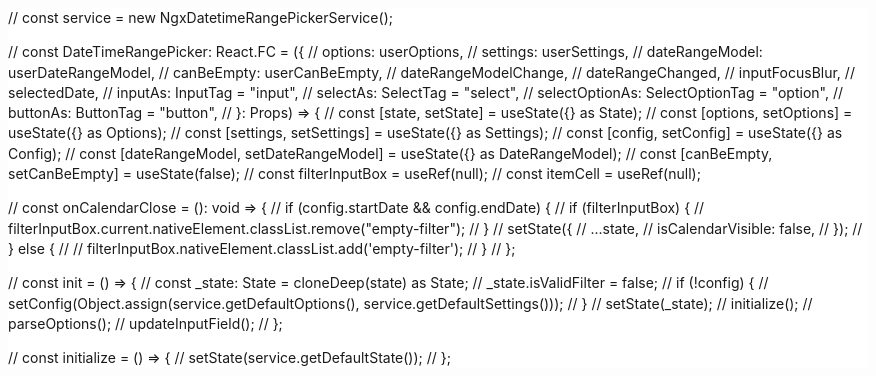 // const service = new NgxDatetimeRangePickerService();

// const DateTimeRangePicker: React.FC<Props> = ({
//   options: userOptions,
//   settings: userSettings,
//   dateRangeModel: userDateRangeModel,
//   canBeEmpty: userCanBeEmpty,
//   dateRangeModelChange,
//   dateRangeChanged,
//   inputFocusBlur,
//   selectedDate,
//   inputAs: InputTag = "input",
//   selectAs: SelectTag = "select",
//   selectOptionAs: SelectOptionTag = "option",
//   buttonAs: ButtonTag = "button",
// }: Props) => {
//   const [state, setState] = useState({} as State);
//   const [options, setOptions] = useState({} as Options);
//   const [settings, setSettings] = useState({} as Settings);
//   const [config, setConfig] = useState({} as Config);
//   const [dateRangeModel, setDateRangeModel] = useState({} as DateRangeModel);
//   const [canBeEmpty, setCanBeEmpty] = useState(false);
//   const filterInputBox = useRef(null);
//   const itemCell = useRef(null);

//   const onCalendarClose = (): void => {
//     if (config.startDate && config.endDate) {
//       if (filterInputBox) {
//         filterInputBox.current.nativeElement.classList.remove("empty-filter");
//       }
//       setState({
//         ...state,
//         isCalendarVisible: false,
//       });
//     } else {
//       // filterInputBox.nativeElement.classList.add('empty-filter');
//     }
//   };

//   const init = () => {
//     const _state: State = cloneDeep(state) as State;
//     _state.isValidFilter = false;
//     if (!config) {
//       setConfig(Object.assign(service.getDefaultOptions(), service.getDefaultSettings()));
//     }
//     setState(_state);
//     initialize();
//     parseOptions();
//     updateInputField();
//   };

//   const initialize = () => {
//     setState(service.getDefaultState());
//   };

